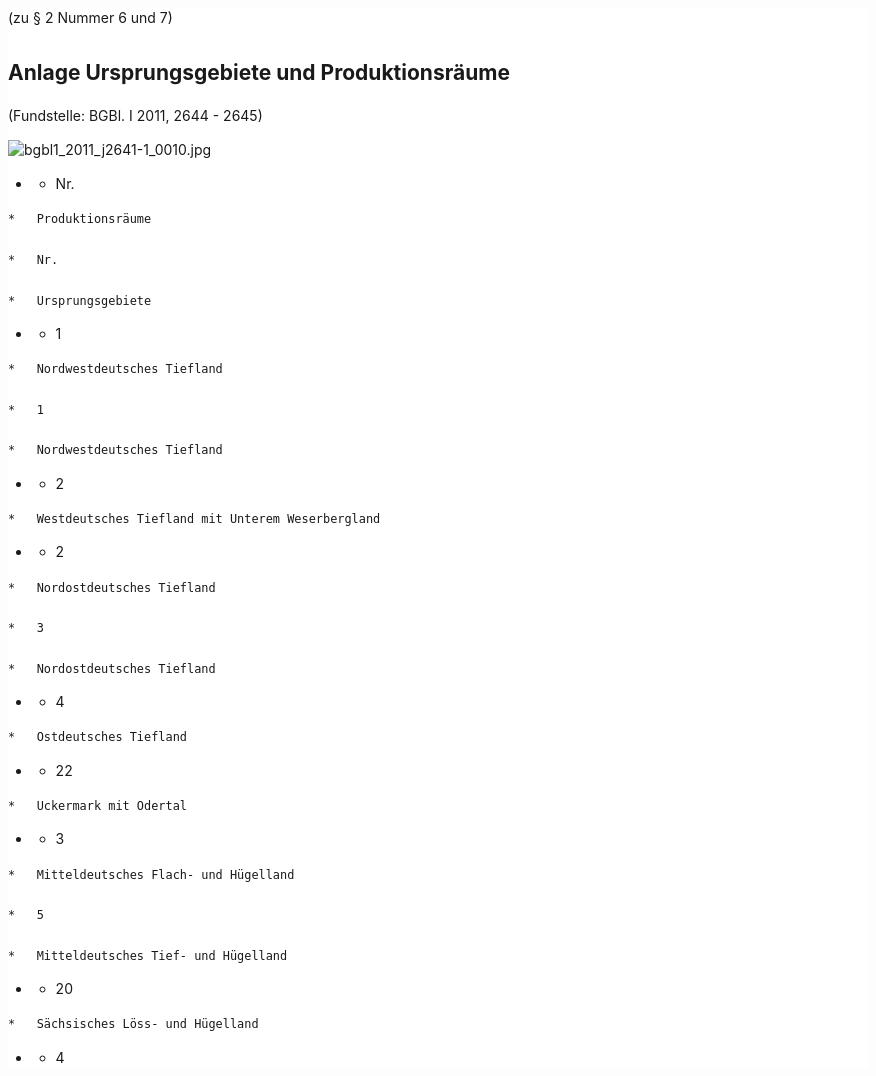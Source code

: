 (zu § 2 Nummer 6 und 7)

## Anlage Ursprungsgebiete und Produktionsräume

(Fundstelle: BGBl. I 2011, 2644 - 2645)

![bgbl1_2011_j2641-1_0010.jpg](bgbl1_2011_j2641-1_0010.jpg)

*    *   Nr.

    *   Produktionsräume

    *   Nr.

    *   Ursprungsgebiete


*    *   1

    *   Nordwestdeutsches Tiefland

    *   1

    *   Nordwestdeutsches Tiefland


*    *   2

    *   Westdeutsches Tiefland mit Unterem Weserbergland


*    *   2

    *   Nordostdeutsches Tiefland

    *   3

    *   Nordostdeutsches Tiefland


*    *   4

    *   Ostdeutsches Tiefland


*    *   22

    *   Uckermark mit Odertal


*    *   3

    *   Mitteldeutsches Flach- und Hügelland

    *   5

    *   Mitteldeutsches Tief- und Hügelland


*    *   20

    *   Sächsisches Löss- und Hügelland


*    *   4
